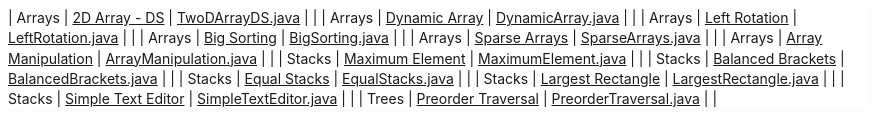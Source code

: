 |      Arrays     | [2D Array - DS](https://www.hackerrank.com/challenges/2d-array)                                                                                      		  | [TwoDArrayDS.java](https://github.com/Java-aid/Hackerrank-Solutions/blob/master/HackerRankDashboard/CoreCS/DataStructures/src/main/java/com/javaaid/hackerrank/solutions/datastructures/arrays/TwoDArrayDS.java)                                                          			  		| 															 |
|      Arrays     | [Dynamic Array](https://www.hackerrank.com/challenges/dynamic-array)                                                                                 		  | [DynamicArray.java](https://github.com/Java-aid/Hackerrank-Solutions/blob/master/HackerRankDashboard/CoreCS/DataStructures/src/main/java/com/javaaid/hackerrank/solutions/datastructures/arrays/DynamicArray.java)                                                        			  		| 					 |
|      Arrays     | [Left Rotation](https://www.hackerrank.com/challenges/array-left-rotation)                                                                           		  | [LeftRotation.java](https://github.com/Java-aid/Hackerrank-Solutions/blob/master/HackerRankDashboard/CoreCS/DataStructures/src/main/java/com/javaaid/hackerrank/solutions/datastructures/arrays/LeftRotation.java)                                                        			  		|					 |
|      Arrays     | [Big Sorting](https://www.hackerrank.com/challenges/big-sorting/problem)                                                                             		  | [BigSorting.java](https://github.com/Java-aid/Hackerrank-Solutions/blob/master/HackerRankDashboard/CoreCS/DataStructures/src/main/java/com/javaaid/hackerrank/solutions/datastructures/arrays/BigSorting.java)                                                            			  		| 															 |
|      Arrays     | [Sparse Arrays](https://www.hackerrank.com/challenges/sparse-arrays/problem)                                                                         		  | [SparseArrays.java](https://github.com/Java-aid/Hackerrank-Solutions/blob/master/HackerRankDashboard/CoreCS/DataStructures/src/main/java/com/javaaid/hackerrank/solutions/datastructures/arrays/SparseArrays.java)                                                        			  		| 	 				 |
|      Arrays     | [Array Manipulation](https://www.hackerrank.com/challenges/crush/problem)                                                                         	  		  | [ArrayManipulation.java](https://github.com/Java-aid/Hackerrank-Solutions/blob/master/HackerRankDashboard/CoreCS/DataStructures/src/main/java/com/javaaid/hackerrank/solutions/datastructures/arrays/ArrayManipulation.java)                                                 				|      	         |
|      Stacks     | [Maximum Element](https://www.hackerrank.com/challenges/maximum-element)                                                                             		  | [MaximumElement.java](https://github.com/Java-aid/Hackerrank-Solutions/blob/master/HackerRankDashboard/CoreCS/DataStructures/src/main/java/com/javaaid/hackerrank/solutions/datastructures/stacks/MaximumElement.java)                                                    			  		|       	         |
|      Stacks     | [Balanced Brackets](https://www.hackerrank.com/challenges/balanced-brackets)                                                                         		  | [BalancedBrackets.java](https://github.com/Java-aid/Hackerrank-Solutions/blob/master/HackerRankDashboard/CoreCS/DataStructures/src/main/java/com/javaaid/hackerrank/solutions/datastructures/stacks/BalancedBrackets.java)                                                			  		|       											         |
|      Stacks     | [Equal Stacks](https://www.hackerrank.com/challenges/equal-stacks/problem)                                                                           		  | [EqualStacks.java](https://github.com/Java-aid/Hackerrank-Solutions/blob/master/HackerRankDashboard/CoreCS/DataStructures/src/main/java/com/javaaid/hackerrank/solutions/datastructures/stacks/EqualStacks.java)                                                          			  		| 			         |
|      Stacks     | [Largest Rectangle](https://www.hackerrank.com/challenges/largest-rectangle/problem)                                                                 		  | [LargestRectangle.java](https://github.com/Java-aid/Hackerrank-Solutions/blob/master/HackerRankDashboard/CoreCS/DataStructures/src/main/java/com/javaaid/hackerrank/solutions/datastructures/stacks/LargestRectangle.java)                                                			  		|       											         |
|      Stacks     | [Simple Text Editor](https://www.hackerrank.com/challenges/simple-text-editor/problem)                                                               		  | [SimpleTextEditor.java](https://github.com/Java-aid/Hackerrank-Solutions/blob/master/HackerRankDashboard/CoreCS/DataStructures/src/main/java/com/javaaid/hackerrank/solutions/datastructures/stacks/SimpleTextEditor.java)                                                			  		|       											         |
|      Trees      | [Preorder Traversal](https://www.hackerrank.com/challenges/tree-preorder-traversal)                                                        			 		  | [PreorderTraversal.java](https://github.com/Java-aid/Hackerrank-Solutions/blob/master/HackerRankDashboard/CoreCS/DataStructures/src/main/java/com/javaaid/hackerrank/solutions/datastructures/trees/PreorderTraversal.java)                                               			  		|       											         |